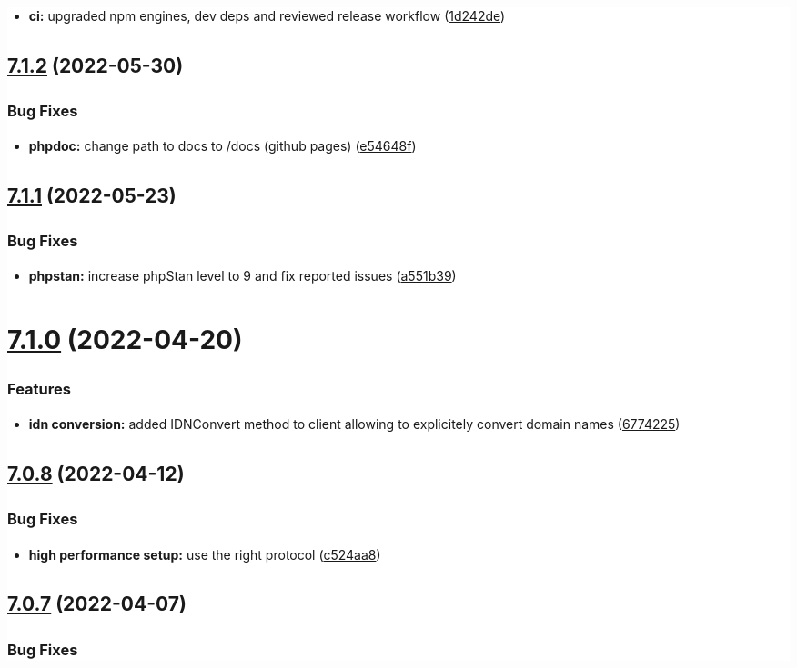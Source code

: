 * **ci:** upgraded npm engines, dev deps and reviewed release workflow ([1d242de](https://github.com/centralnicgroup-opensource/rtldev-middleware-php-sdk/commit/1d242de4887c869764e49990c5d74a9e3e676267))

## [7.1.2](https://github.com/centralnicgroup-opensource/rtldev-middleware-php-sdk/compare/v7.1.1...v7.1.2) (2022-05-30)


### Bug Fixes

* **phpdoc:** change path to docs to /docs (github pages) ([e54648f](https://github.com/centralnicgroup-opensource/rtldev-middleware-php-sdk/commit/e54648fd5dcf34e5fa5b872f4d7fb2259885c497))

## [7.1.1](https://github.com/centralnicgroup-opensource/rtldev-middleware-php-sdk/compare/v7.1.0...v7.1.1) (2022-05-23)


### Bug Fixes

* **phpstan:** increase phpStan level to 9 and fix reported issues ([a551b39](https://github.com/centralnicgroup-opensource/rtldev-middleware-php-sdk/commit/a551b39507869bed111f58500e94453ab779c704))

# [7.1.0](https://github.com/centralnicgroup-opensource/rtldev-middleware-php-sdk/compare/v7.0.8...v7.1.0) (2022-04-20)


### Features

* **idn conversion:** added IDNConvert method to client allowing to explicitely convert domain names ([6774225](https://github.com/centralnicgroup-opensource/rtldev-middleware-php-sdk/commit/677422507b4f1446bf192532004ca55b5aa017a8))

## [7.0.8](https://github.com/centralnicgroup-opensource/rtldev-middleware-php-sdk/compare/v7.0.7...v7.0.8) (2022-04-12)


### Bug Fixes

* **high performance setup:** use the right protocol ([c524aa8](https://github.com/centralnicgroup-opensource/rtldev-middleware-php-sdk/commit/c524aa817e86193994d266e388e1a04b105d075d))

## [7.0.7](https://github.com/centralnicgroup-opensource/rtldev-middleware-php-sdk/compare/v7.0.6...v7.0.7) (2022-04-07)


### Bug Fixes
